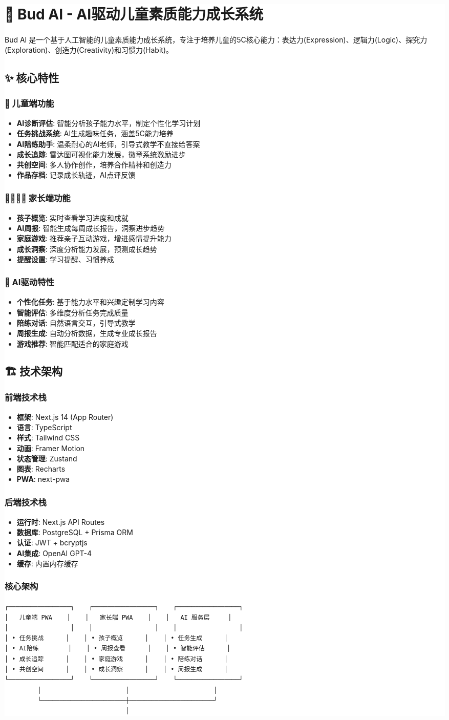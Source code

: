 # 🌱 Bud AI - AI驱动儿童素质能力成长系统

Bud AI 是一个基于人工智能的儿童素质能力成长系统，专注于培养儿童的5C核心能力：表达力(Expression)、逻辑力(Logic)、探究力(Exploration)、创造力(Creativity)和习惯力(Habit)。

## ✨ 核心特性

### 🎯 儿童端功能
- **AI诊断评估**: 智能分析孩子能力水平，制定个性化学习计划
- **任务挑战系统**: AI生成趣味任务，涵盖5C能力培养
- **AI陪练助手**: 温柔耐心的AI老师，引导式教学不直接给答案
- **成长追踪**: 雷达图可视化能力发展，徽章系统激励进步
- **共创空间**: 多人协作创作，培养合作精神和创造力
- **作品存档**: 记录成长轨迹，AI点评反馈

### 👨‍👩‍👧‍👦 家长端功能
- **孩子概览**: 实时查看学习进度和成就
- **AI周报**: 智能生成每周成长报告，洞察进步趋势
- **家庭游戏**: 推荐亲子互动游戏，增进感情提升能力
- **成长洞察**: 深度分析能力发展，预测成长趋势
- **提醒设置**: 学习提醒、习惯养成

### 🤖 AI驱动特性
- **个性化任务**: 基于能力水平和兴趣定制学习内容
- **智能评估**: 多维度分析任务完成质量
- **陪练对话**: 自然语言交互，引导式教学
- **周报生成**: 自动分析数据，生成专业成长报告
- **游戏推荐**: 智能匹配适合的家庭游戏

## 🏗️ 技术架构

### 前端技术栈
- **框架**: Next.js 14 (App Router)
- **语言**: TypeScript
- **样式**: Tailwind CSS
- **动画**: Framer Motion
- **状态管理**: Zustand
- **图表**: Recharts
- **PWA**: next-pwa

### 后端技术栈
- **运行时**: Next.js API Routes
- **数据库**: PostgreSQL + Prisma ORM
- **认证**: JWT + bcryptjs
- **AI集成**: OpenAI GPT-4
- **缓存**: 内置内存缓存

### 核心架构
```
┌─────────────────┐    ┌─────────────────┐    ┌─────────────────┐
│   儿童端 PWA    │    │   家长端 PWA    │    │   AI 服务层     │
│                 │    │                 │    │                 │
│ • 任务挑战      │    │ • 孩子概览      │    │ • 任务生成      │
│ • AI陪练        │    │ • 周报查看      │    │ • 智能评估      │
│ • 成长追踪      │    │ • 家庭游戏      │    │ • 陪练对话      │
│ • 共创空间      │    │ • 成长洞察      │    │ • 周报生成      │
└─────────────────┘    └─────────────────┘    └─────────────────┘
         │                       │                       │
         └───────────────────────┼───────────────────────┘
                                 │
```